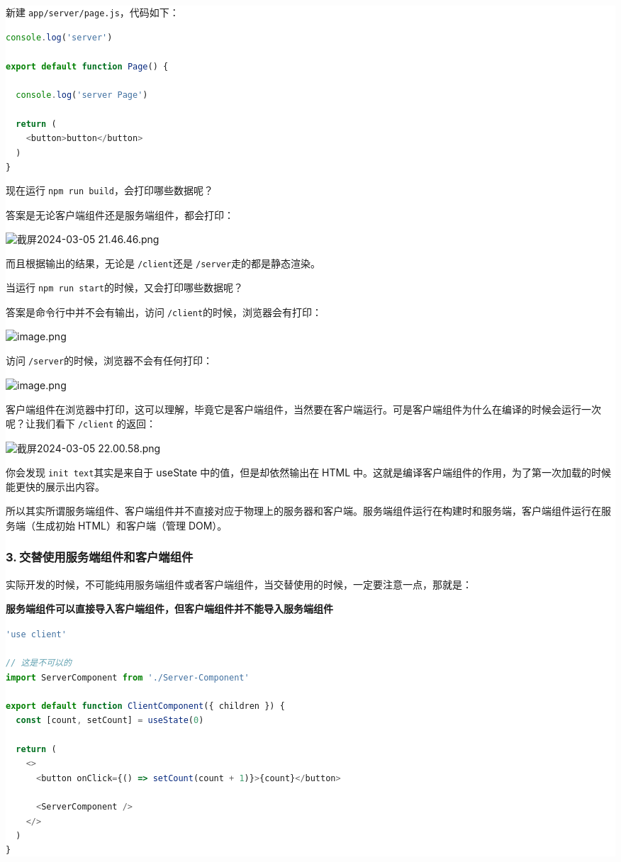 新建 `app/server/page.js`，代码如下：

```javascript
console.log('server')

export default function Page() {

  console.log('server Page')

  return (
    <button>button</button>
  )
}
```

现在运行 `npm run build`，会打印哪些数据呢？

答案是无论客户端组件还是服务端组件，都会打印：

![截屏2024-03-05 21.46.46.png](https://p3-juejin.byteimg.com/tos-cn-i-k3u1fbpfcp/1e339f9ee0ff4ba9a2d6d306696350dd~tplv-k3u1fbpfcp-jj-mark:0:0:0:0:q75.image#?w=1066\&h=1102\&s=946992\&e=png\&b=070314)

而且根据输出的结果，无论是 `/client`还是 `/server`走的都是静态渲染。

当运行 `npm run start`的时候，又会打印哪些数据呢？

答案是命令行中并不会有输出，访问 `/client`的时候，浏览器会有打印：

![image.png](https://p3-juejin.byteimg.com/tos-cn-i-k3u1fbpfcp/1bd886475c77487e9bc07cc5d4513388~tplv-k3u1fbpfcp-jj-mark:0:0:0:0:q75.image#?w=1920\&h=688\&s=110247\&e=png\&b=1a1a1a)

访问 `/server`的时候，浏览器不会有任何打印：

![image.png](https://p3-juejin.byteimg.com/tos-cn-i-k3u1fbpfcp/6384d18a64504b839039aa6bfd4f0c07~tplv-k3u1fbpfcp-jj-mark:0:0:0:0:q75.image#?w=1914\&h=486\&s=76742\&e=png\&b=1c1c1c)

客户端组件在浏览器中打印，这可以理解，毕竟它是客户端组件，当然要在客户端运行。可是客户端组件为什么在编译的时候会运行一次呢？让我们看下 `/client` 的返回：

![截屏2024-03-05 22.00.58.png](https://p3-juejin.byteimg.com/tos-cn-i-k3u1fbpfcp/8c81815267654e849a40023b5df41838~tplv-k3u1fbpfcp-jj-mark:0:0:0:0:q75.image#?w=2458\&h=968\&s=373493\&e=png\&b=1d1d1d)

你会发现 `init text`其实是来自于 useState 中的值，但是却依然输出在 HTML 中。这就是编译客户端组件的作用，为了第一次加载的时候能更快的展示出内容。

所以其实所谓服务端组件、客户端组件并不直接对应于物理上的服务器和客户端。服务端组件运行在构建时和服务端，客户端组件运行在服务端（生成初始 HTML）和客户端（管理 DOM）。

### 3. 交替使用服务端组件和客户端组件

实际开发的时候，不可能纯用服务端组件或者客户端组件，当交替使用的时候，一定要注意一点，那就是：

**服务端组件可以直接导入客户端组件，但客户端组件并不能导入服务端组件**

```javascript
'use client'
 
// 这是不可以的
import ServerComponent from './Server-Component'
 
export default function ClientComponent({ children }) {
  const [count, setCount] = useState(0)
 
  return (
    <>
      <button onClick={() => setCount(count + 1)}>{count}</button>
 
      <ServerComponent />
    </>
  )
}

```
